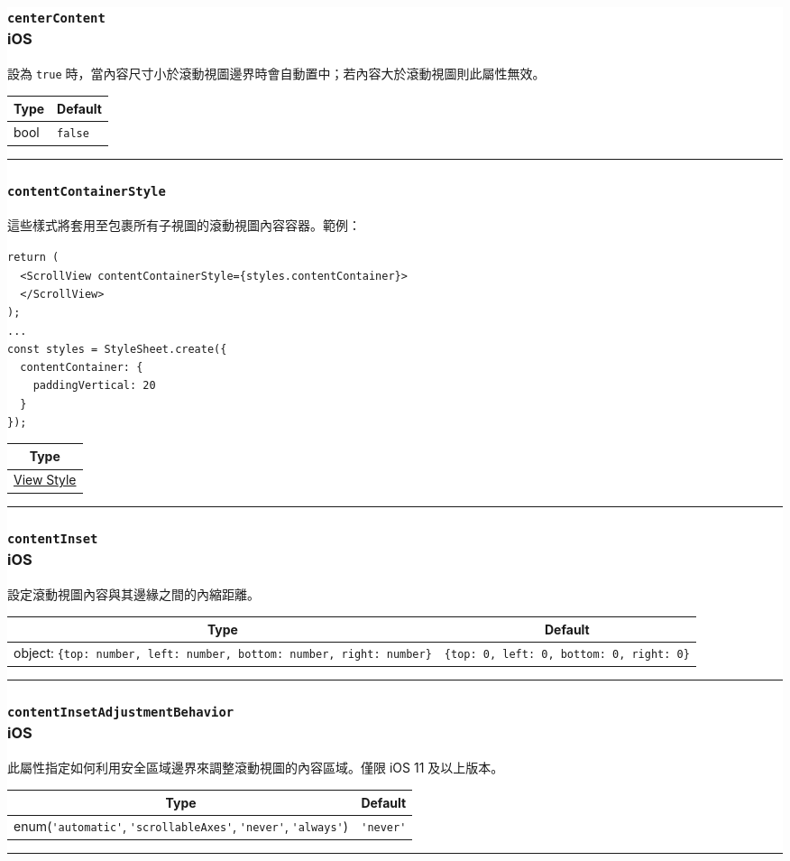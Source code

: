 
### `centerContent` <div class="label ios">iOS</div>

設為 `true` 時，當內容尺寸小於滾動視圖邊界時會自動置中；若內容大於滾動視圖則此屬性無效。

| Type | Default |
| ---- | ------- |
| bool | `false` |

---

### `contentContainerStyle`

這些樣式將套用至包裹所有子視圖的滾動視圖內容容器。範例：

```
return (
  <ScrollView contentContainerStyle={styles.contentContainer}>
  </ScrollView>
);
...
const styles = StyleSheet.create({
  contentContainer: {
    paddingVertical: 20
  }
});
```

| Type                           |
| ------------------------------ |
| [View Style](view-style-props) |

---

### `contentInset` <div class="label ios">iOS</div>

設定滾動視圖內容與其邊緣之間的內縮距離。

| Type                                                                 | Default                                  |
| -------------------------------------------------------------------- | ---------------------------------------- |
| object: `{top: number, left: number, bottom: number, right: number}` | `{top: 0, left: 0, bottom: 0, right: 0}` |

---

### `contentInsetAdjustmentBehavior` <div class="label ios">iOS</div>

此屬性指定如何利用安全區域邊界來調整滾動視圖的內容區域。僅限 iOS 11 及以上版本。

| Type                                                           | Default   |
| -------------------------------------------------------------- | --------- |
| enum(`'automatic'`, `'scrollableAxes'`, `'never'`, `'always'`) | `'never'` |

---